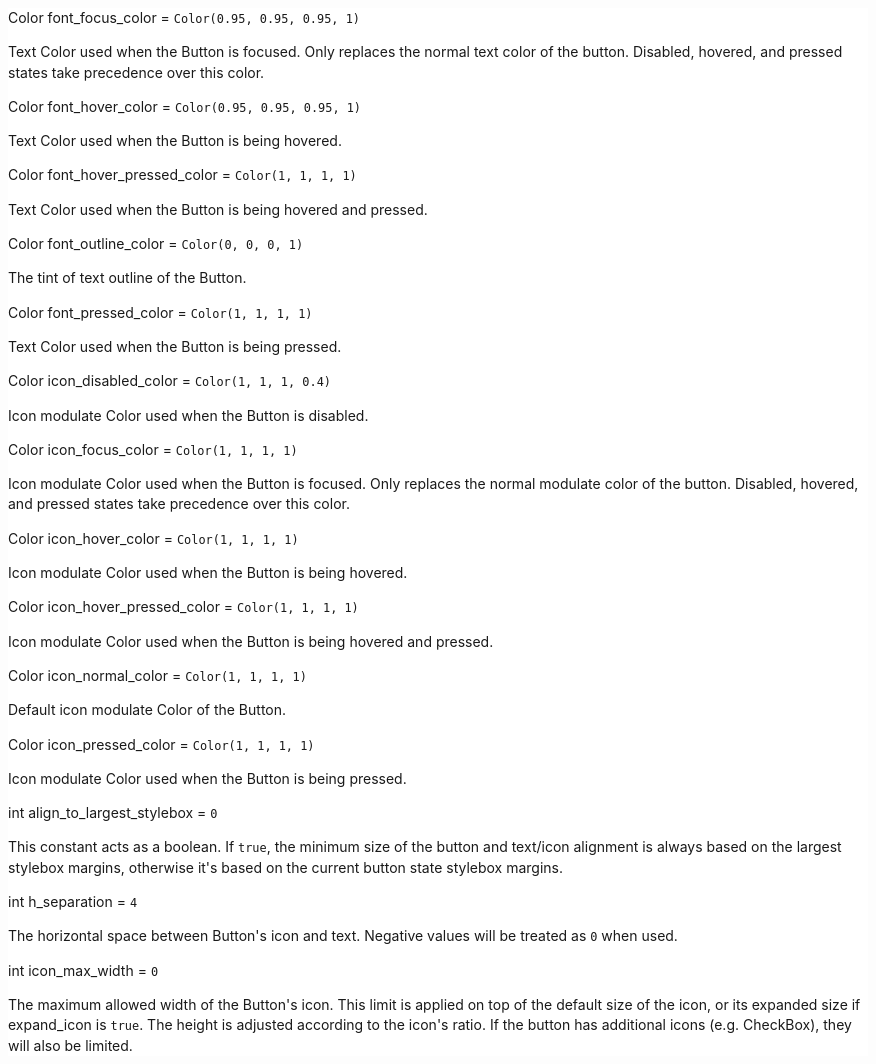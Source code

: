 Color font_focus_color = `Color(0.95, 0.95, 0.95, 1)`

Text Color used when the Button is focused. Only replaces the normal text
color of the button. Disabled, hovered, and pressed states take precedence
over this color.

Color font_hover_color = `Color(0.95, 0.95, 0.95, 1)`

Text Color used when the Button is being hovered.

Color font_hover_pressed_color = `Color(1, 1, 1, 1)`

Text Color used when the Button is being hovered and pressed.

Color font_outline_color = `Color(0, 0, 0, 1)`

The tint of text outline of the Button.

Color font_pressed_color = `Color(1, 1, 1, 1)`

Text Color used when the Button is being pressed.

Color icon_disabled_color = `Color(1, 1, 1, 0.4)`

Icon modulate Color used when the Button is disabled.

Color icon_focus_color = `Color(1, 1, 1, 1)`

Icon modulate Color used when the Button is focused. Only replaces the normal
modulate color of the button. Disabled, hovered, and pressed states take
precedence over this color.

Color icon_hover_color = `Color(1, 1, 1, 1)`

Icon modulate Color used when the Button is being hovered.

Color icon_hover_pressed_color = `Color(1, 1, 1, 1)`

Icon modulate Color used when the Button is being hovered and pressed.

Color icon_normal_color = `Color(1, 1, 1, 1)`

Default icon modulate Color of the Button.

Color icon_pressed_color = `Color(1, 1, 1, 1)`

Icon modulate Color used when the Button is being pressed.

int align_to_largest_stylebox = `0`

This constant acts as a boolean. If `true`, the minimum size of the button and
text/icon alignment is always based on the largest stylebox margins, otherwise
it's based on the current button state stylebox margins.

int h_separation = `4`

The horizontal space between Button's icon and text. Negative values will be
treated as `0` when used.

int icon_max_width = `0`

The maximum allowed width of the Button's icon. This limit is applied on top
of the default size of the icon, or its expanded size if expand_icon is
`true`. The height is adjusted according to the icon's ratio. If the button
has additional icons (e.g. CheckBox), they will also be limited.
